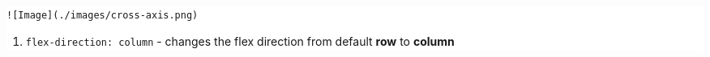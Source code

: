     ![Image](./images/cross-axis.png)

1. `flex-direction: column` - changes the flex direction from default **row** to **column**
